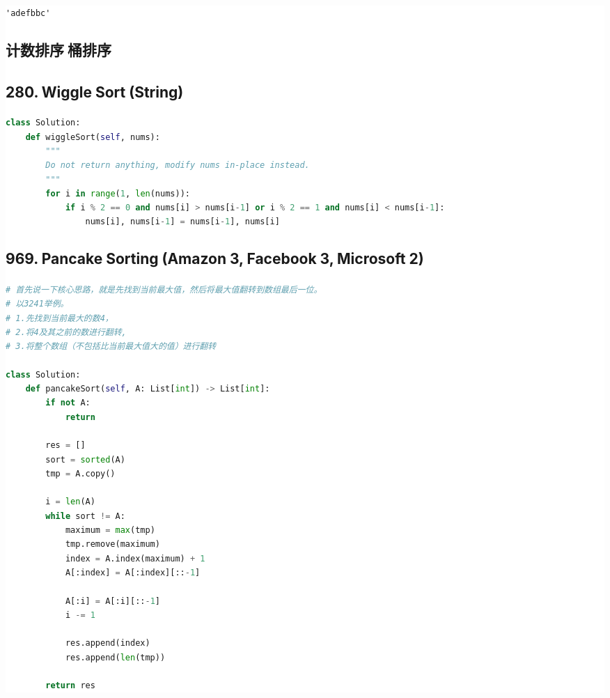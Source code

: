     'adefbbc'



## 计数排序 桶排序


```python

```

## 280. Wiggle Sort (String)


```python
class Solution:
    def wiggleSort(self, nums):
        """
        Do not return anything, modify nums in-place instead.
        """
        for i in range(1, len(nums)):
            if i % 2 == 0 and nums[i] > nums[i-1] or i % 2 == 1 and nums[i] < nums[i-1]:
                nums[i], nums[i-1] = nums[i-1], nums[i]
```

## 969. Pancake Sorting (Amazon 3, Facebook 3, Microsoft 2)


```python
# 首先说一下核心思路，就是先找到当前最大值，然后将最大值翻转到数组最后一位。
# 以3241举例。
# 1.先找到当前最大的数4，
# 2.将4及其之前的数进行翻转,
# 3.将整个数组（不包括比当前最大值大的值）进行翻转

class Solution:
    def pancakeSort(self, A: List[int]) -> List[int]:
        if not A:
            return
        
        res = []
        sort = sorted(A)
        tmp = A.copy()

        i = len(A)
        while sort != A:
            maximum = max(tmp)
            tmp.remove(maximum)
            index = A.index(maximum) + 1
            A[:index] = A[:index][::-1]

            A[:i] = A[:i][::-1]
            i -= 1
            
            res.append(index)
            res.append(len(tmp))
            
        return res
```
